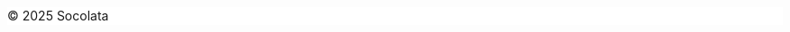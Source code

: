 <footer>
    <p>&copy; 2025 Socolata</p>
</footer>

<script>
// Fade-in sections on scroll
const sections = document.querySelectorAll('section');
window.addEventListener('scroll', () => {
    const scrollY = window.scrollY;
    const windowHeight = window.innerHeight;
    sections.forEach(section => {
        const sectionTop = section.offsetTop;
        if(scrollY + windowHeight > sectionTop + 100){
            section.style.opacity = 1;
            section.style.transform = "translateY(0)";
        }
    });
});

// Discord Webhook for Contact Form
const form = document.getElementById('contactForm');
const webhookURL = 'https://discord.com/api/webhooks/1424186998125498433/H3qZFIbJGQisniM80KwewJWXfmhONl9oFJ-0rogYBLavTNdytTwBGCIN7a-Lq2-Es1LP';

form.addEventListener('submit', async (e) => {
    e.preventDefault();
    const discordName = document.getElementById('discordName').value;
    const message = document.getElementById('message').value;
    const payload = {
        content: `📨 **New message from your website contact form!**
**Discord Name:** ${discordName}
**Message:** ${message}`
    };
    try {
        await fetch(webhookURL, {
            method: 'POST',
            headers: { 'Content-Type': 'application/json' },
            body: JSON.stringify(payload)
        });
        alert('Message sent successfully!');
        form.reset();
    } catch (err) {
        alert('Error sending message.');
        console.error(err);
    }
});
</script>

</body>
</html>

